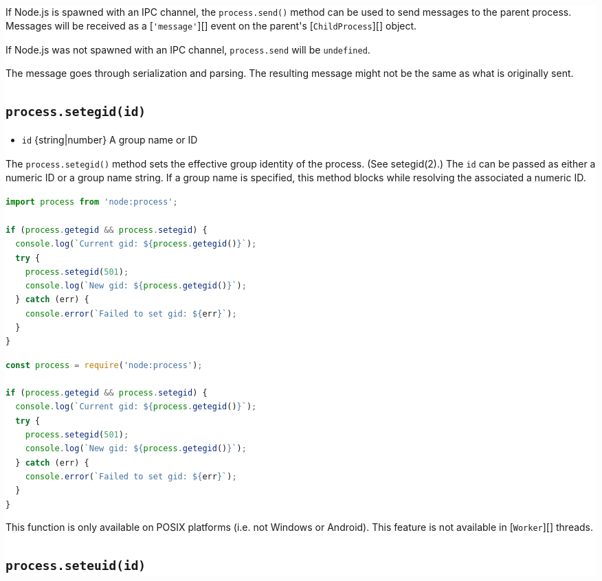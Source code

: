 If Node.js is spawned with an IPC channel, the `process.send()` method can be
used to send messages to the parent process. Messages will be received as a
[`'message'`][] event on the parent's [`ChildProcess`][] object.

If Node.js was not spawned with an IPC channel, `process.send` will be
`undefined`.

The message goes through serialization and parsing. The resulting message might
not be the same as what is originally sent.

## `process.setegid(id)`



* `id` {string|number} A group name or ID

The `process.setegid()` method sets the effective group identity of the process.
(See setegid(2).) The `id` can be passed as either a numeric ID or a group
name string. If a group name is specified, this method blocks while resolving
the associated a numeric ID.

```mjs
import process from 'node:process';

if (process.getegid && process.setegid) {
  console.log(`Current gid: ${process.getegid()}`);
  try {
    process.setegid(501);
    console.log(`New gid: ${process.getegid()}`);
  } catch (err) {
    console.error(`Failed to set gid: ${err}`);
  }
}
```

```cjs
const process = require('node:process');

if (process.getegid && process.setegid) {
  console.log(`Current gid: ${process.getegid()}`);
  try {
    process.setegid(501);
    console.log(`New gid: ${process.getegid()}`);
  } catch (err) {
    console.error(`Failed to set gid: ${err}`);
  }
}
```

This function is only available on POSIX platforms (i.e. not Windows or
Android).
This feature is not available in [`Worker`][] threads.

## `process.seteuid(id)`
